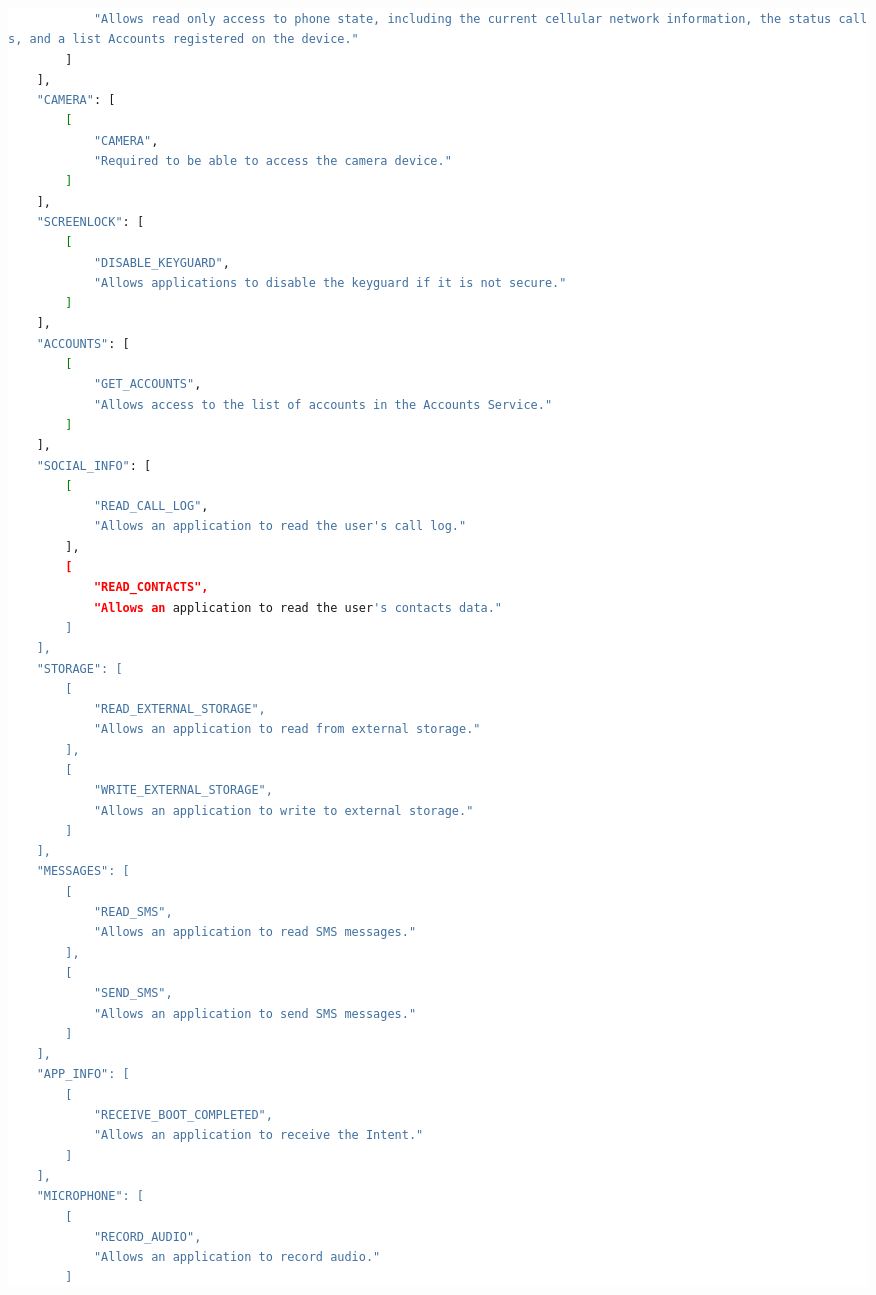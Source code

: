 ```bash
            "Allows read only access to phone state, including the current cellular network information, the status calls, and a list Accounts registered on the device."
        ]
    ],
    "CAMERA": [
        [
            "CAMERA",
            "Required to be able to access the camera device."
        ]
    ],
    "SCREENLOCK": [
        [
            "DISABLE_KEYGUARD",
            "Allows applications to disable the keyguard if it is not secure."
        ]
    ],
    "ACCOUNTS": [
        [
            "GET_ACCOUNTS",
            "Allows access to the list of accounts in the Accounts Service."
        ]
    ],
    "SOCIAL_INFO": [
        [
            "READ_CALL_LOG",
            "Allows an application to read the user's call log."
        ],
        [
            "READ_CONTACTS",
            "Allows an application to read the user's contacts data."
        ]
    ],
    "STORAGE": [
        [
            "READ_EXTERNAL_STORAGE",
            "Allows an application to read from external storage."
        ],
        [
            "WRITE_EXTERNAL_STORAGE",
            "Allows an application to write to external storage."
        ]
    ],
    "MESSAGES": [
        [
            "READ_SMS",
            "Allows an application to read SMS messages."
        ],
        [
            "SEND_SMS",
            "Allows an application to send SMS messages."
        ]
    ],
    "APP_INFO": [
        [
            "RECEIVE_BOOT_COMPLETED",
            "Allows an application to receive the Intent."
        ]
    ],
    "MICROPHONE": [
        [
            "RECORD_AUDIO",
            "Allows an application to record audio."
        ]
```